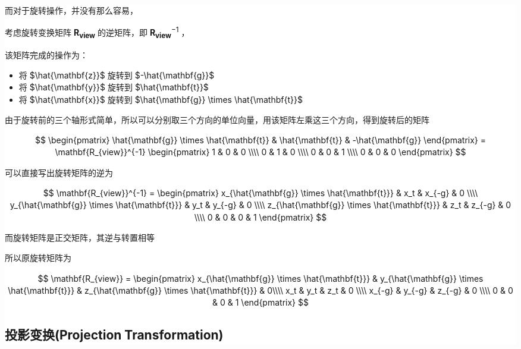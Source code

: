 而对于旋转操作，并没有那么容易，

考虑旋转变换矩阵 $\mathbf{R_{view}}$ 的逆矩阵，即 $\mathbf{R_{view}}^{-1}$ ，

该矩阵完成的操作为：

 - 将 $\hat{\mathbf{z}}$ 旋转到 $-\hat{\mathbf{g}}$
 - 将 $\hat{\mathbf{y}}$ 旋转到 $\hat{\mathbf{t}}$
 - 将 $\hat{\mathbf{x}}$ 旋转到 $\hat{\mathbf{g}} \times \hat{\mathbf{t}}$

由于旋转前的三个轴形式简单，所以可以分别取三个方向的单位向量，用该矩阵左乘这三个方向，得到旋转后的矩阵

$$
\begin{pmatrix}
\hat{\mathbf{g}} \times \hat{\mathbf{t}} &
\hat{\mathbf{t}} &
-\hat{\mathbf{g}} 
\end{pmatrix} = 
\mathbf{R_{view}}^{-1}
\begin{pmatrix}
1 & 0 & 0 \\\\
0 & 1 & 0 \\\\
0 & 0 & 1 \\\\
0 & 0 & 0
\end{pmatrix}
$$

可以直接写出旋转矩阵的逆为

$$
\mathbf{R_{view}}^{-1} = 
\begin{pmatrix}
x_{\hat{\mathbf{g}} \times \hat{\mathbf{t}}} & x_t & x_{-g} & 0 \\\\
y_{\hat{\mathbf{g}} \times \hat{\mathbf{t}}} & y_t & y_{-g} & 0 \\\\
z_{\hat{\mathbf{g}} \times \hat{\mathbf{t}}} & z_t & z_{-g} & 0 \\\\
0 & 0 & 0 & 1
\end{pmatrix}
$$

而旋转矩阵是正交矩阵，其逆与转置相等

所以原旋转矩阵为

$$
\mathbf{R_{view}} = 
\begin{pmatrix}
x_{\hat{\mathbf{g}} \times \hat{\mathbf{t}}} & y_{\hat{\mathbf{g}} \times \hat{\mathbf{t}}} & z_{\hat{\mathbf{g}} \times \hat{\mathbf{t}}} & 0\\\\
x_t & y_t & z_t & 0 \\\\
x_{-g} & y_{-g} & z_{-g} & 0 \\\\
0 & 0 & 0 & 1
\end{pmatrix}
$$

## 投影变换(Projection Transformation)
